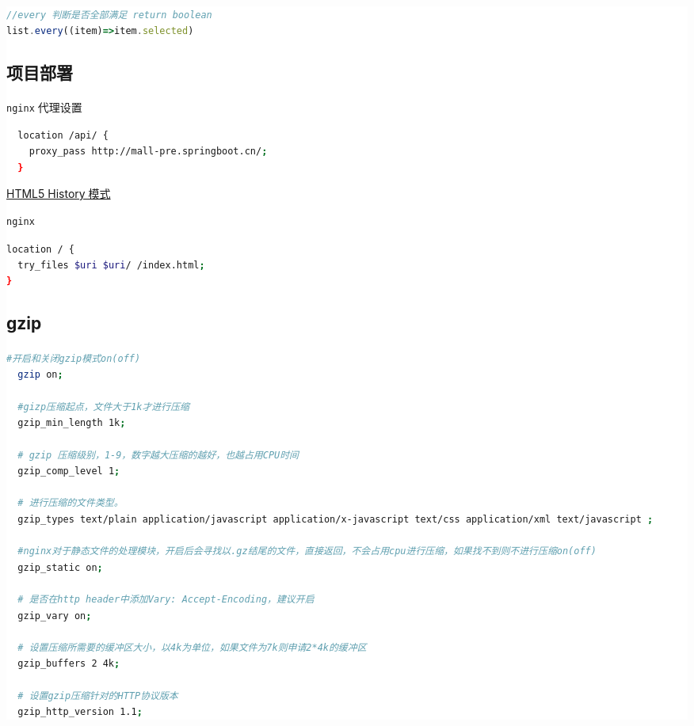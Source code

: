 ```js
//every 判断是否全部满足 return boolean
list.every((item)=>item.selected)
```


## 项目部署
`nginx` 代理设置
```bash
  location /api/ {
    proxy_pass http://mall-pre.springboot.cn/;
  }
```
[HTML5 History 模式](https://router.vuejs.org/zh/guide/essentials/history-mode.html#%E5%90%8E%E7%AB%AF%E9%85%8D%E7%BD%AE%E4%BE%8B%E5%AD%90)

`nginx`
```bash
location / {
  try_files $uri $uri/ /index.html;
}
```
## gzip
```bash
#开启和关闭gzip模式on(off)
  gzip on;
  
  #gizp压缩起点，文件大于1k才进行压缩
  gzip_min_length 1k;
  
  # gzip 压缩级别，1-9，数字越大压缩的越好，也越占用CPU时间
  gzip_comp_level 1;
  
  # 进行压缩的文件类型。
  gzip_types text/plain application/javascript application/x-javascript text/css application/xml text/javascript ;
  
  #nginx对于静态文件的处理模块，开启后会寻找以.gz结尾的文件，直接返回，不会占用cpu进行压缩，如果找不到则不进行压缩on(off)
  gzip_static on;
  
  # 是否在http header中添加Vary: Accept-Encoding，建议开启
  gzip_vary on;

  # 设置压缩所需要的缓冲区大小，以4k为单位，如果文件为7k则申请2*4k的缓冲区 
  gzip_buffers 2 4k;

  # 设置gzip压缩针对的HTTP协议版本
  gzip_http_version 1.1;
```
